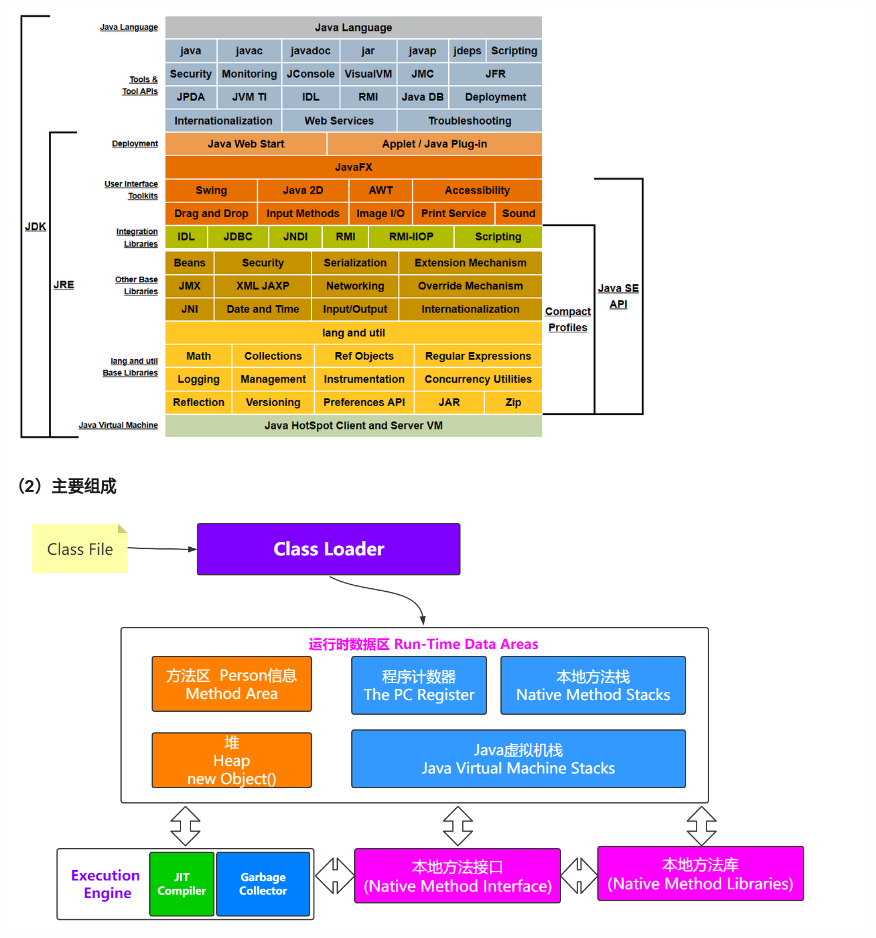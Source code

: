<img src="./assets/image-20240509165022879.png" alt="image-20240509165022879" style="zoom:67%;" />

### （2）主要组成

![image-20240711115316942](./assets/image-20240711115316942.png)
